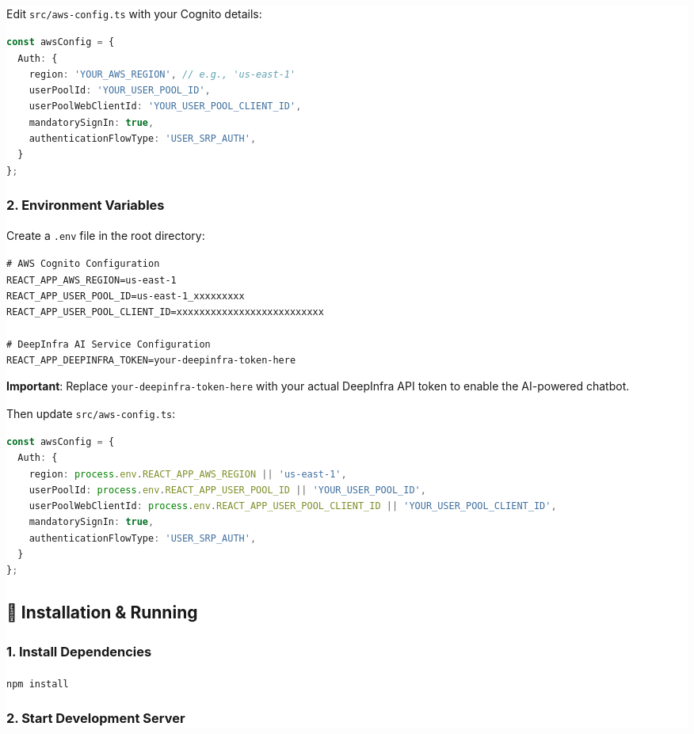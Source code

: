 Edit `src/aws-config.ts` with your Cognito details:

```typescript
const awsConfig = {
  Auth: {
    region: 'YOUR_AWS_REGION', // e.g., 'us-east-1'
    userPoolId: 'YOUR_USER_POOL_ID',
    userPoolWebClientId: 'YOUR_USER_POOL_CLIENT_ID',
    mandatorySignIn: true,
    authenticationFlowType: 'USER_SRP_AUTH',
  }
};
```

### 2. Environment Variables

Create a `.env` file in the root directory:

```env
# AWS Cognito Configuration
REACT_APP_AWS_REGION=us-east-1
REACT_APP_USER_POOL_ID=us-east-1_xxxxxxxxx
REACT_APP_USER_POOL_CLIENT_ID=xxxxxxxxxxxxxxxxxxxxxxxxxx

# DeepInfra AI Service Configuration
REACT_APP_DEEPINFRA_TOKEN=your-deepinfra-token-here
```

**Important**: Replace `your-deepinfra-token-here` with your actual DeepInfra API token to enable the AI-powered chatbot.

Then update `src/aws-config.ts`:

```typescript
const awsConfig = {
  Auth: {
    region: process.env.REACT_APP_AWS_REGION || 'us-east-1',
    userPoolId: process.env.REACT_APP_USER_POOL_ID || 'YOUR_USER_POOL_ID',
    userPoolWebClientId: process.env.REACT_APP_USER_POOL_CLIENT_ID || 'YOUR_USER_POOL_CLIENT_ID',
    mandatorySignIn: true,
    authenticationFlowType: 'USER_SRP_AUTH',
  }
};
```

## 🚀 Installation & Running

### 1. Install Dependencies

```bash
npm install
```

### 2. Start Development Server
